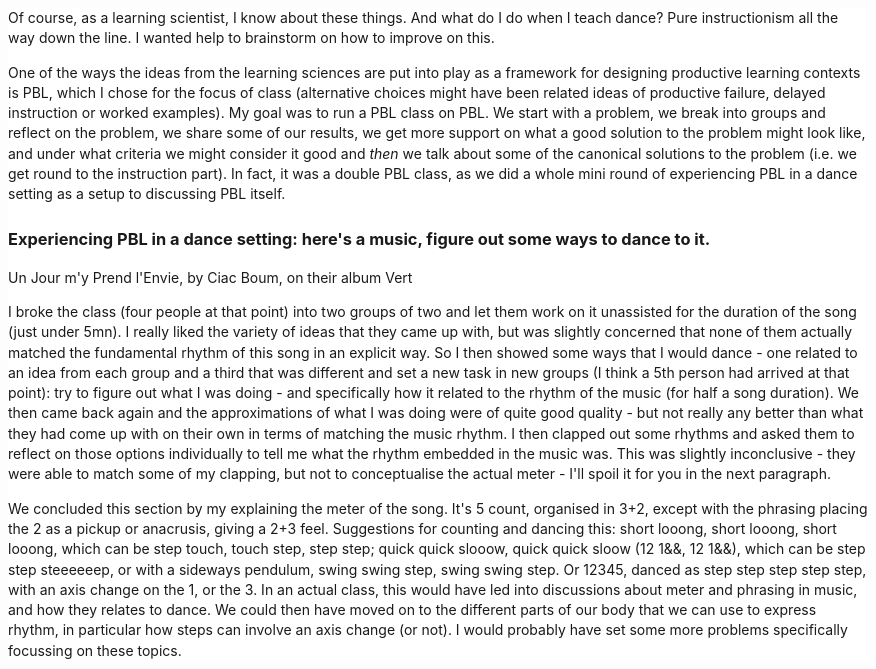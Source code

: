 Of course, as a learning scientist, I know about these things. And what do I do when I teach dance? Pure instructionism all the way down the line. I wanted help to brainstorm on how to improve on this.

One of the ways the ideas from the learning sciences are put into play as a framework for designing productive learning contexts is PBL, which I chose for the focus of class (alternative choices might have been related ideas of productive failure, delayed instruction or worked examples). My goal was to run a PBL class on PBL. We start with a problem, we break into groups and reflect on the problem, we share some of our results, we get more support on what a good solution to the problem might look like, and under what criteria we might consider it good and *then* we talk about some of the canonical solutions to the problem (i.e. we get round to the instruction part). In fact, it was a double PBL class, as we did a whole mini round of experiencing PBL in a dance setting as a setup to discussing PBL itself.

### Experiencing PBL in a dance setting: here's a music, figure out some ways to dance to it.

Un Jour m'y Prend l'Envie, by Ciac Boum, on their album Vert
<div><object classid="clsid:D27CDB6E-AE6D-11cf-96B8-444553540000" codebase="http://download.macromedia.com/pub/shockwave/cabs/flash/swflash.cab#version=10,0,0,0" width="15" height="15"><PARAM NAME=movie VALUE="http://www.strangecube.com/audioplay/online/audioplay.swf?file=http://dl.dropboxusercontent.com/u/223827/un_jour_my_prend_envie_ciac_boum.mp3&auto=no&sendstop=yes&repeat=1&buttondir=http://www.strangecube.com/audioplay/online/alpha_buttons/negative_small&bgcolor=0xffffff&mode=playpause"><PARAM NAME=quality VALUE=high><PARAM NAME=wmode VALUE=transparent><embed src="http://www.strangecube.com/audioplay/online/audioplay.swf?file=http://dl.dropboxusercontent.com/u/223827/un_jour_my_prend_envie_ciac_boum.mp3&auto=no&sendstop=yes&repeat=1&buttondir=http://www.strangecube.com/audioplay/online/alpha_buttons/negative_small&bgcolor=0xffffff&mode=playpause" quality=high wmode=transparent width="15" height="15" align="" TYPE="application/x-shockwave-flash" pluginspage="http://www.macromedia.com/go/getflashplayer"></embed></object></div>

I broke the class (four people at that point) into two groups of two and let them work on it unassisted for the duration of the song (just under 5mn). I really liked the variety of ideas that they came up with, but was slightly concerned that none of them actually matched the fundamental rhythm of this song in an explicit way. So I then showed some ways that I would dance - one related to an idea from each group and a third that was different and set a new task in new groups (I think a 5th person had arrived at that point): try to figure out what I was doing - and specifically how it related to the rhythm of the music (for half a song duration). We then came back again and the approximations of what I was doing were of quite good quality - but not really any better than what they had come up with on their own in terms of matching the music rhythm. I then clapped out some rhythms and asked them to reflect on those options individually to tell me what the rhythm embedded in the music was. This was slightly inconclusive - they were able to match some of my clapping, but not to conceptualise the actual meter - I'll spoil it for you in the next paragraph.

We concluded this section by my explaining the meter of the song. It's 5 count, organised in 3+2, except with the phrasing placing the 2 as a pickup or anacrusis, giving a 2+3 feel. Suggestions for counting and dancing this: short looong, short looong, short looong, which can be step touch, touch step, step step; quick quick slooow, quick quick sloow (12 1&&, 12 1&&), which can be step step steeeeeep, or with a sideways pendulum, swing swing step, swing swing step. Or 12345, danced as step step step step step, with an axis change on the 1, or the 3. In an actual class, this would have led into discussions about meter and phrasing in music, and how they relates to dance. We could then have moved on to the different parts of our body that we can use to express rhythm, in particular how steps can involve an axis change (or not). I would probably have set some more problems specifically focussing on these topics.
